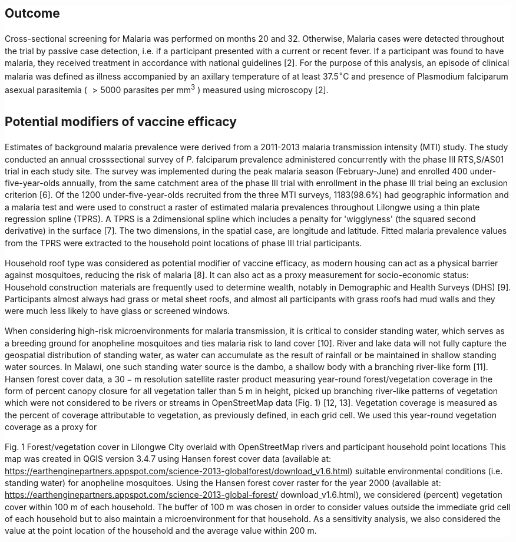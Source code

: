 ## Outcome

Cross-sectional screening for Malaria was performed on months 20 and 32. Otherwise, Malaria cases were detected throughout the trial by passive case detection, i.e. if a participant presented with a current or recent fever. If a participant was found to have malaria, they received treatment in accordance with national guidelines [2]. For the purpose of this analysis, an episode of clinical malaria was defined as illness accompanied by an axillary temperature of at least $37.5^{\circ} \mathrm{C}$ and presence of Plasmodium falciparum asexual parasitemia ( $>5000$ parasites per $\mathrm{mm}^{3}$ ) measured using microscopy [2].

## Potential modifiers of vaccine efficacy

Estimates of background malaria prevalence were derived from a 2011-2013 malaria transmission intensity (MTI) study. The study conducted an annual crosssectional survey of $P$. falciparum prevalence administered concurrently with the phase III RTS,S/AS01 trial in each study site. The survey was implemented during the peak malaria season (February-June) and enrolled 400 under-five-year-olds annually, from the same catchment area of the phase III trial with enrollment in the phase III trial being an exclusion criterion [6]. Of the 1200 under-five-year-olds recruited from the three MTI surveys, $1183(98.6 \%)$ had geographic information and a malaria test and were used to construct a raster of estimated malaria prevalences throughout Lilongwe using a thin plate regression spline (TPRS). A TPRS is a 2dimensional spline which includes a penalty for 'wigglyness' (the squared second derivative) in the surface [7]. The two dimensions, in the spatial case, are longitude and latitude. Fitted malaria prevalence values from the TPRS were extracted to the household point locations of phase III trial participants.

Household roof type was considered as potential modifier of vaccine efficacy, as modern housing can act as a physical barrier against mosquitoes, reducing the risk of malaria [8]. It can also act as a proxy measurement for socio-economic status: Household construction materials are frequently used to determine wealth, notably in Demographic and Health Surveys (DHS) [9]. Participants almost always had grass or metal sheet roofs, and almost all participants with grass roofs had mud walls and they were much less likely to have glass or screened windows.

When considering high-risk microenvironments for malaria transmission, it is critical to consider standing water, which serves as a breeding ground for anopheline mosquitoes and ties malaria risk to land cover [10]. River and lake data will not fully capture the geospatial distribution of standing water, as water can accumulate as the result of rainfall or be maintained in shallow standing water sources. In Malawi, one such standing water source is the dambo, a shallow body with a branching river-like form [11]. Hansen forest cover data, a $30-\mathrm{m}$ resolution satellite raster product measuring year-round forest/vegetation coverage in the form of percent canopy closure for all vegetation taller than $5 \mathrm{~m}$ in height, picked up branching river-like patterns of vegetation which were not considered to be rivers or streams in OpenStreetMap data (Fig. 1) [12, 13]. Vegetation coverage is measured as the percent of coverage attributable to vegetation, as previously defined, in each grid cell. We used this year-round vegetation coverage as a proxy for



Fig. 1 Forest/vegetation cover in Lilongwe City overlaid with OpenStreetMap rivers and participant household point locations This map was created in QGIS version 3.4.7 using Hansen forest cover data (available at: https://earthenginepartners.appspot.com/science-2013-globalforest/download_v1.6.html)
suitable environmental conditions (i.e. standing water) for anopheline mosquitoes. Using the Hansen forest cover raster for the year 2000 (available at: https://earthenginepartners.appspot.com/science-2013-global-forest/ download_v1.6.html), we considered (percent) vegetation cover within $100 \mathrm{~m}$ of each household. The buffer of $100 \mathrm{~m}$ was chosen in order to consider values outside the immediate grid cell of each household but to also maintain a microenvironment for that household. As a sensitivity analysis, we also considered the value at the point location of the household and the average value within $200 \mathrm{~m}$.


[^0]:    * Correspondence: gibell86@live.unc.edu